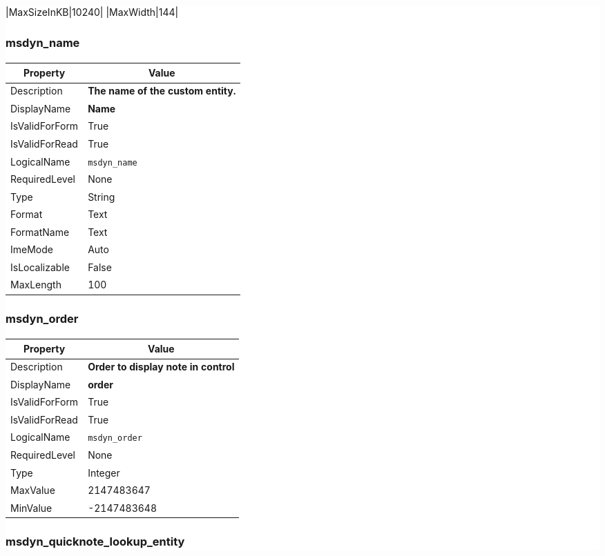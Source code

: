 |MaxSizeInKB|10240|
|MaxWidth|144|

### <a name="BKMK_msdyn_name"></a> msdyn_name

|Property|Value|
|---|---|
|Description|**The name of the custom entity.**|
|DisplayName|**Name**|
|IsValidForForm|True|
|IsValidForRead|True|
|LogicalName|`msdyn_name`|
|RequiredLevel|None|
|Type|String|
|Format|Text|
|FormatName|Text|
|ImeMode|Auto|
|IsLocalizable|False|
|MaxLength|100|

### <a name="BKMK_msdyn_order"></a> msdyn_order

|Property|Value|
|---|---|
|Description|**Order to display note in control**|
|DisplayName|**order**|
|IsValidForForm|True|
|IsValidForRead|True|
|LogicalName|`msdyn_order`|
|RequiredLevel|None|
|Type|Integer|
|MaxValue|2147483647|
|MinValue|-2147483648|

### <a name="BKMK_msdyn_quicknote_lookup_entity"></a> msdyn_quicknote_lookup_entity
